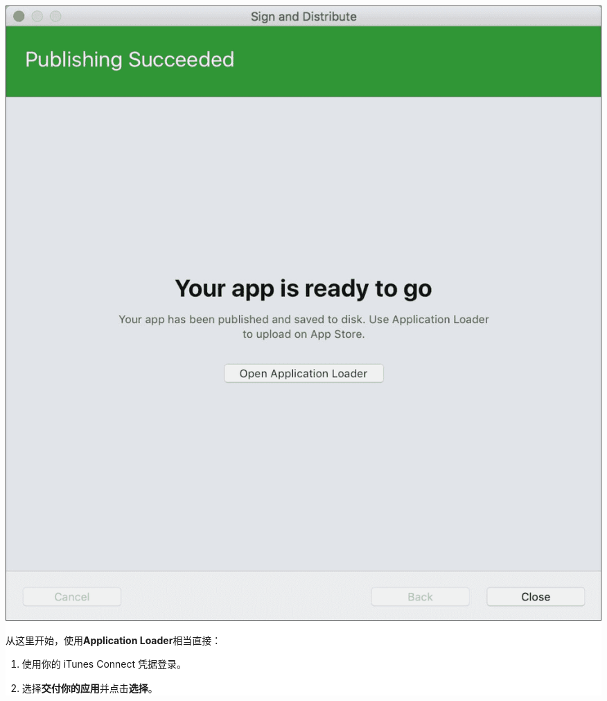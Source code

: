 ![为 App Store 制作 iOS 二进制文件](img/image00272.jpeg)

从这里开始，使用**Application Loader**相当直接：

1.  使用你的 iTunes Connect 凭据登录。

1.  选择**交付你的应用**并点击**选择**。
